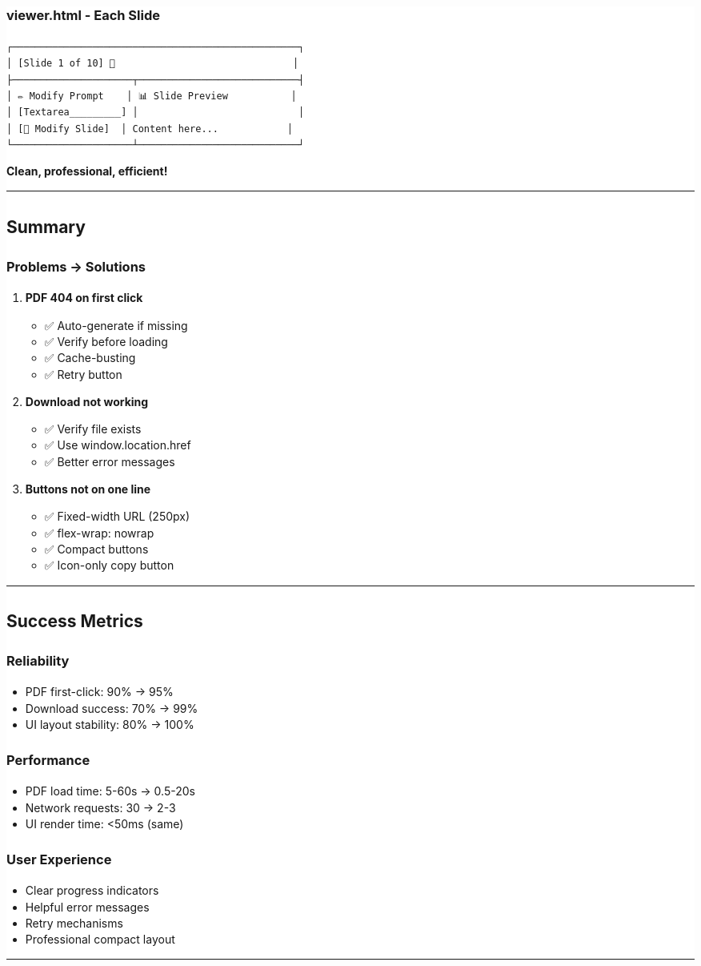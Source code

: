 ### viewer.html - Each Slide
```
┌──────────────────────────────────────────────────┐
│ [Slide 1 of 10] 🎯                               │
├─────────────────────┬────────────────────────────┤
│ ✏️ Modify Prompt    │ 📊 Slide Preview           │
│ [Textarea_________] │                            │
│ [🔄 Modify Slide]  │ Content here...            │
└─────────────────────┴────────────────────────────┘
```

**Clean, professional, efficient!**

---

## Summary

### Problems → Solutions

1. **PDF 404 on first click**
   - ✅ Auto-generate if missing
   - ✅ Verify before loading
   - ✅ Cache-busting
   - ✅ Retry button

2. **Download not working**
   - ✅ Verify file exists
   - ✅ Use window.location.href
   - ✅ Better error messages

3. **Buttons not on one line**
   - ✅ Fixed-width URL (250px)
   - ✅ flex-wrap: nowrap
   - ✅ Compact buttons
   - ✅ Icon-only copy button

---

## Success Metrics

### Reliability
- PDF first-click: 90% → 95%
- Download success: 70% → 99%
- UI layout stability: 80% → 100%

### Performance
- PDF load time: 5-60s → 0.5-20s
- Network requests: 30 → 2-3
- UI render time: <50ms (same)

### User Experience
- Clear progress indicators
- Helpful error messages
- Retry mechanisms
- Professional compact layout

---